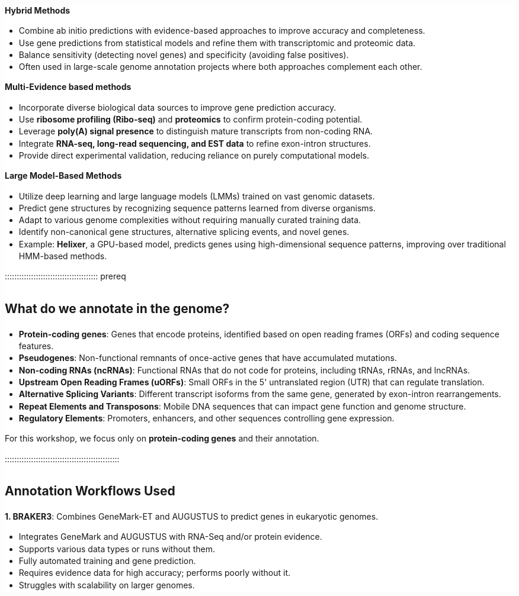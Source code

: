 **Hybrid Methods**  

- Combine ab initio predictions with evidence-based approaches to improve accuracy and completeness.  
- Use gene predictions from statistical models and refine them with transcriptomic and proteomic data.  
- Balance sensitivity (detecting novel genes) and specificity (avoiding false positives).  
- Often used in large-scale genome annotation projects where both approaches complement each other.  

**Multi-Evidence based methods** 

- Incorporate diverse biological data sources to improve gene prediction accuracy.  
- Use **ribosome profiling (Ribo-seq)** and **proteomics** to confirm protein-coding potential.  
- Leverage **poly(A) signal presence** to distinguish mature transcripts from non-coding RNA.  
- Integrate **RNA-seq, long-read sequencing, and EST data** to refine exon-intron structures.  
- Provide direct experimental validation, reducing reliance on purely computational models.  

**Large Model-Based Methods**  

- Utilize deep learning and large language models (LMMs) trained on vast genomic datasets.  
- Predict gene structures by recognizing sequence patterns learned from diverse organisms.  
- Adapt to various genome complexities without requiring manually curated training data.  
- Identify non-canonical gene structures, alternative splicing events, and novel genes.  
- Example: **Helixer**, a GPU-based model, predicts genes using high-dimensional sequence patterns, improving over traditional HMM-based methods.  


:::::::::::::::::::::::::::::::::::::::  prereq

## What do we annotate in the genome?

- **Protein-coding genes**: Genes that encode proteins, identified based on open reading frames (ORFs) and coding sequence features.  
- **Pseudogenes**: Non-functional remnants of once-active genes that have accumulated mutations.  
- **Non-coding RNAs (ncRNAs)**: Functional RNAs that do not code for proteins, including tRNAs, rRNAs, and lncRNAs.  
- **Upstream Open Reading Frames (uORFs)**: Small ORFs in the 5' untranslated region (UTR) that can regulate translation.  
- **Alternative Splicing Variants**: Different transcript isoforms from the same gene, generated by exon-intron rearrangements.  
- **Repeat Elements and Transposons**: Mobile DNA sequences that can impact gene function and genome structure.  
- **Regulatory Elements**: Promoters, enhancers, and other sequences controlling gene expression.  

For this workshop, we focus only on **protein-coding genes** and their annotation.

::::::::::::::::::::::::::::::::::::::::::::::::


## Annotation Workflows Used


**1. BRAKER3**: Combines GeneMark-ET and AUGUSTUS to predict genes in eukaryotic genomes.

- Integrates GeneMark and AUGUSTUS with RNA-Seq and/or protein evidence.
- Supports various data types or runs without them.
- Fully automated training and gene prediction.
- Requires evidence data for high accuracy; performs poorly without it.
- Struggles with scalability on larger genomes.
